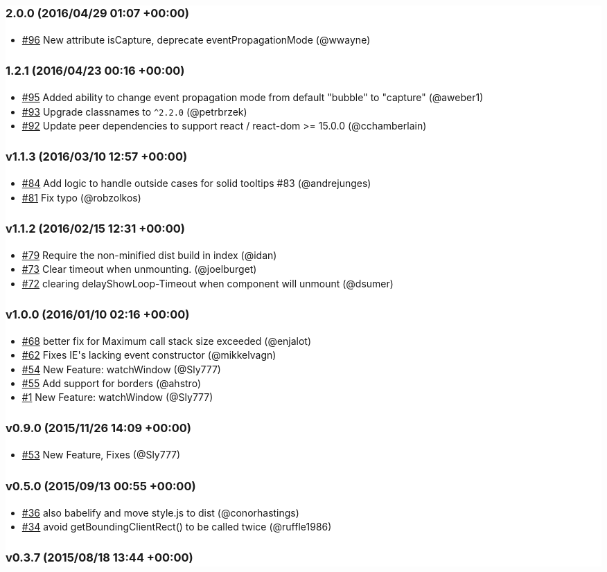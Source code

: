 ### 2.0.0 (2016/04/29 01:07 +00:00)

- [#96](https://github.com/wwayne/react-tooltip/pull/96) New attribute isCapture, deprecate eventPropagationMode (@wwayne)

### 1.2.1 (2016/04/23 00:16 +00:00)

- [#95](https://github.com/wwayne/react-tooltip/pull/95) Added ability to change event propagation mode from default "bubble" to "capture" (@aweber1)
- [#93](https://github.com/wwayne/react-tooltip/pull/93) Upgrade classnames to `^2.2.0` (@petrbrzek)
- [#92](https://github.com/wwayne/react-tooltip/pull/92) Update peer dependencies to support react / react-dom >= 15.0.0 (@cchamberlain)

### v1.1.3 (2016/03/10 12:57 +00:00)

- [#84](https://github.com/wwayne/react-tooltip/pull/84) Add logic to handle outside cases for solid tooltips #83 (@andrejunges)
- [#81](https://github.com/wwayne/react-tooltip/pull/81) Fix typo (@robzolkos)

### v1.1.2 (2016/02/15 12:31 +00:00)

- [#79](https://github.com/wwayne/react-tooltip/pull/79) Require the non-minified dist build in index (@idan)
- [#73](https://github.com/wwayne/react-tooltip/pull/73) Clear timeout when unmounting. (@joelburget)
- [#72](https://github.com/wwayne/react-tooltip/pull/72) clearing delayShowLoop-Timeout when component will unmount (@dsumer)

### v1.0.0 (2016/01/10 02:16 +00:00)

- [#68](https://github.com/wwayne/react-tooltip/pull/68) better fix for Maximum call stack size exceeded (@enjalot)
- [#62](https://github.com/wwayne/react-tooltip/pull/62) Fixes IE's lacking event constructor (@mikkelvagn)
- [#54](https://github.com/wwayne/react-tooltip/pull/54) New Feature: watchWindow (@Sly777)
- [#55](https://github.com/wwayne/react-tooltip/pull/55) Add support for borders (@ahstro)
- [#1](https://github.com/wwayne/react-tooltip/pull/1) New Feature: watchWindow (@Sly777)

### v0.9.0 (2015/11/26 14:09 +00:00)

- [#53](https://github.com/wwayne/react-tooltip/pull/53) New Feature, Fixes (@Sly777)

### v0.5.0 (2015/09/13 00:55 +00:00)

- [#36](https://github.com/wwayne/react-tooltip/pull/36) also babelify and move style.js to dist (@conorhastings)
- [#34](https://github.com/wwayne/react-tooltip/pull/34) avoid getBoundingClientRect() to be called twice (@ruffle1986)

### v0.3.7 (2015/08/18 13:44 +00:00)

